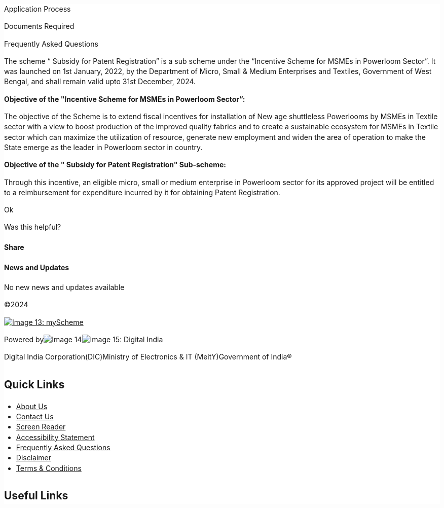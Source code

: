 Application Process

Documents Required

Frequently Asked Questions

The scheme “ Subsidy for Patent Registration” is a sub scheme under the “Incentive Scheme for MSMEs in Powerloom Sector”. It was launched on 1st January, 2022, by the Department of Micro, Small & Medium Enterprises and Textiles, Government of West Bengal, and shall remain valid upto 31st December, 2024.

**Objective of the "Incentive Scheme for MSMEs in Powerloom Sector”:**

The objective of the Scheme is to extend fiscal incentives for installation of New age shuttleless Powerlooms by MSMEs in Textile sector with a view to boost production of the improved quality fabrics and to create a sustainable ecosystem for MSMEs in Textile sector which can maximize the utilization of resource, generate new employment and widen the area of operation to make the State emerge as the leader in Powerloom sector in country.

**Objective of the " Subsidy for Patent Registration" Sub-scheme:**

Through this incentive, an eligible micro, small or medium enterprise in Powerloom sector for its approved project will be entitled to a reimbursement for expenditure incurred by it for obtaining Patent Registration.

Ok

Was this helpful?

#### Share

#### News and Updates

No new news and updates available

©2024

[![Image 13: myScheme](blob:https://www.myscheme.gov.in/b9a31d3949b1882a09ed2f8508d538f3)](https://www.myscheme.gov.in/)

Powered by![Image 14](blob:https://www.myscheme.gov.in/a01e597e35ed1eeaefa52c5d0c5fe71b)![Image 15: Digital India](blob:https://www.myscheme.gov.in/b9a31d3949b1882a09ed2f8508d538f3)

Digital India Corporation(DIC)Ministry of Electronics & IT (MeitY)Government of India®

Quick Links
-----------

*   [About Us](https://www.myscheme.gov.in/about)
*   [Contact Us](https://www.myscheme.gov.in/contact)
*   [Screen Reader](https://www.myscheme.gov.in/screen-reader)
*   [Accessibility Statement](https://www.myscheme.gov.in/accessibility-statement)
*   [Frequently Asked Questions](https://www.myscheme.gov.in/faqs)
*   [Disclaimer](https://www.myscheme.gov.in/disclaimer)
*   [Terms & Conditions](https://www.myscheme.gov.in/terms-conditions)

Useful Links
------------
